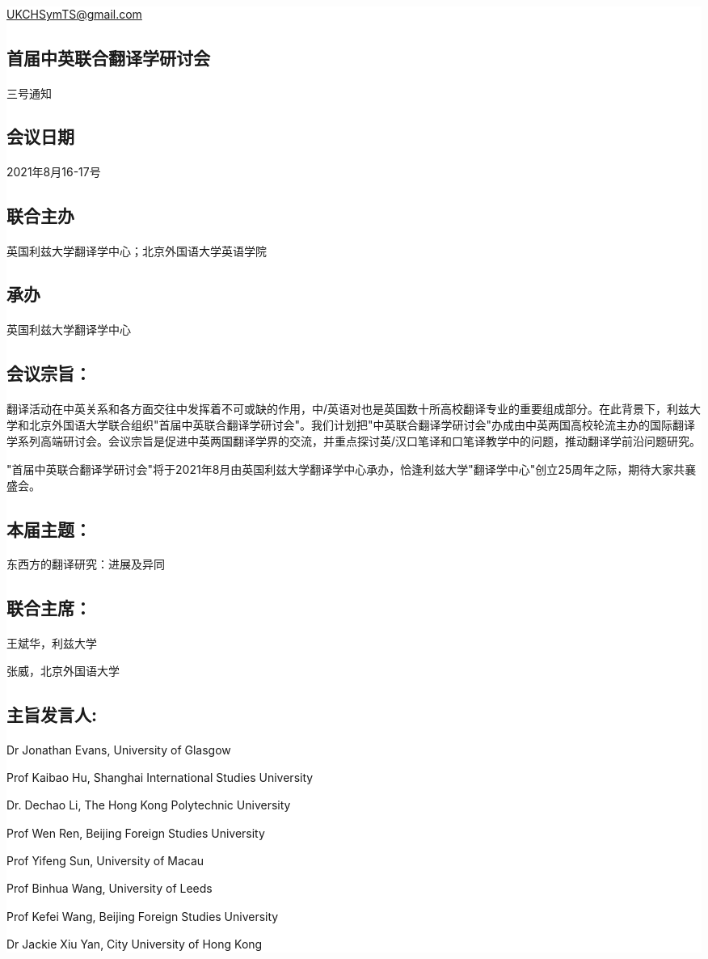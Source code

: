 [UKCHSymTS@gmail.com](mailto:UKCHSymTS@gmail.com)

## 首届中英联合翻译学研讨会

三号通知

## 会议日期

2021年8月16-17号

## 联合主办

英国利兹大学翻译学中心；北京外国语大学英语学院

## 承办

英国利兹大学翻译学中心

## 会议宗旨：

翻译活动在中英关系和各方面交往中发挥着不可或缺的作用，中/英语对也是英国数十所高校翻译专业的重要组成部分。在此背景下，利兹大学和北京外国语大学联合组织&quot;首届中英联合翻译学研讨会&quot;。我们计划把&quot;中英联合翻译学研讨会&quot;办成由中英两国高校轮流主办的国际翻译学系列高端研讨会。会议宗旨是促进中英两国翻译学界的交流，并重点探讨英/汉口笔译和口笔译教学中的问题，推动翻译学前沿问题研究。

&quot;首届中英联合翻译学研讨会&quot;将于2021年8月由英国利兹大学翻译学中心承办，恰逢利兹大学&quot;翻译学中心&quot;创立25周年之际，期待大家共襄盛会。

## 本届主题：

东西方的翻译研究：进展及异同

## 联合主席：

王斌华，利兹大学

张威，北京外国语大学

## 主旨发言人:

Dr Jonathan Evans, University of Glasgow

Prof Kaibao Hu, Shanghai International Studies University

Dr. Dechao Li, The Hong Kong Polytechnic University

Prof Wen Ren, Beijing Foreign Studies University

Prof Yifeng Sun, University of Macau

Prof Binhua Wang, University of Leeds

Prof Kefei Wang, Beijing Foreign Studies University

Dr Jackie Xiu Yan, City University of Hong Kong
